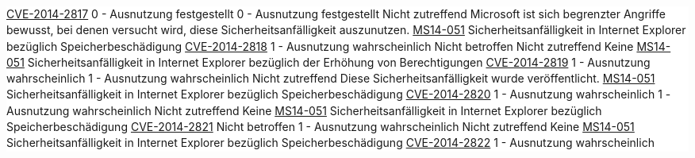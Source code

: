 <td style="border:1px solid black;"><a href="https://www.cve.mitre.org/cgi-bin/cvename.cgi?name=cve-2014-2817">CVE-2014-2817</a></td>
<td style="border:1px solid black;">0 - Ausnutzung festgestellt</td>
<td style="border:1px solid black;">0 - Ausnutzung festgestellt</td>
<td style="border:1px solid black;">Nicht zutreffend</td>
<td style="border:1px solid black;">Microsoft ist sich begrenzter Angriffe bewusst, bei denen versucht wird, diese Sicherheitsanfälligkeit auszunutzen.</td>
</tr>
<tr class="odd">
<td style="border:1px solid black;"><a href="https://go.microsoft.com/fwlink/?linkid=507027">MS14-051</a></td>
<td style="border:1px solid black;">Sicherheitsanfälligkeit in Internet Explorer bezüglich Speicherbeschädigung</td>
<td style="border:1px solid black;"><a href="https://www.cve.mitre.org/cgi-bin/cvename.cgi?name=cve-2014-2818">CVE-2014-2818</a></td>
<td style="border:1px solid black;">1 - Ausnutzung wahrscheinlich</td>
<td style="border:1px solid black;">Nicht betroffen</td>
<td style="border:1px solid black;">Nicht zutreffend</td>
<td style="border:1px solid black;">Keine</td>
</tr>
<tr class="even">
<td style="border:1px solid black;"><a href="https://go.microsoft.com/fwlink/?linkid=507027">MS14-051</a></td>
<td style="border:1px solid black;">Sicherheitsanfälligkeit in Internet Explorer bezüglich der Erhöhung von Berechtigungen</td>
<td style="border:1px solid black;"><a href="https://www.cve.mitre.org/cgi-bin/cvename.cgi?name=cve-2014-2819">CVE-2014-2819</a></td>
<td style="border:1px solid black;">1 - Ausnutzung wahrscheinlich</td>
<td style="border:1px solid black;">1 - Ausnutzung wahrscheinlich</td>
<td style="border:1px solid black;">Nicht zutreffend</td>
<td style="border:1px solid black;">Diese Sicherheitsanfälligkeit wurde veröffentlicht.</td>
</tr>
<tr class="odd">
<td style="border:1px solid black;"><a href="https://go.microsoft.com/fwlink/?linkid=507027">MS14-051</a></td>
<td style="border:1px solid black;">Sicherheitsanfälligkeit in Internet Explorer bezüglich Speicherbeschädigung</td>
<td style="border:1px solid black;"><a href="https://www.cve.mitre.org/cgi-bin/cvename.cgi?name=cve-2014-2820">CVE-2014-2820</a></td>
<td style="border:1px solid black;">1 - Ausnutzung wahrscheinlich</td>
<td style="border:1px solid black;">1 - Ausnutzung wahrscheinlich</td>
<td style="border:1px solid black;">Nicht zutreffend</td>
<td style="border:1px solid black;">Keine</td>
</tr>
<tr class="even">
<td style="border:1px solid black;"><a href="https://go.microsoft.com/fwlink/?linkid=507027">MS14-051</a></td>
<td style="border:1px solid black;">Sicherheitsanfälligkeit in Internet Explorer bezüglich Speicherbeschädigung</td>
<td style="border:1px solid black;"><a href="https://www.cve.mitre.org/cgi-bin/cvename.cgi?name=cve-2014-2821">CVE-2014-2821</a></td>
<td style="border:1px solid black;">Nicht betroffen</td>
<td style="border:1px solid black;">1 - Ausnutzung wahrscheinlich</td>
<td style="border:1px solid black;">Nicht zutreffend</td>
<td style="border:1px solid black;">Keine</td>
</tr>
<tr class="odd">
<td style="border:1px solid black;"><a href="https://go.microsoft.com/fwlink/?linkid=507027">MS14-051</a></td>
<td style="border:1px solid black;">Sicherheitsanfälligkeit in Internet Explorer bezüglich Speicherbeschädigung</td>
<td style="border:1px solid black;"><a href="https://www.cve.mitre.org/cgi-bin/cvename.cgi?name=cve-2014-2822">CVE-2014-2822</a></td>
<td style="border:1px solid black;">1 - Ausnutzung wahrscheinlich</td>